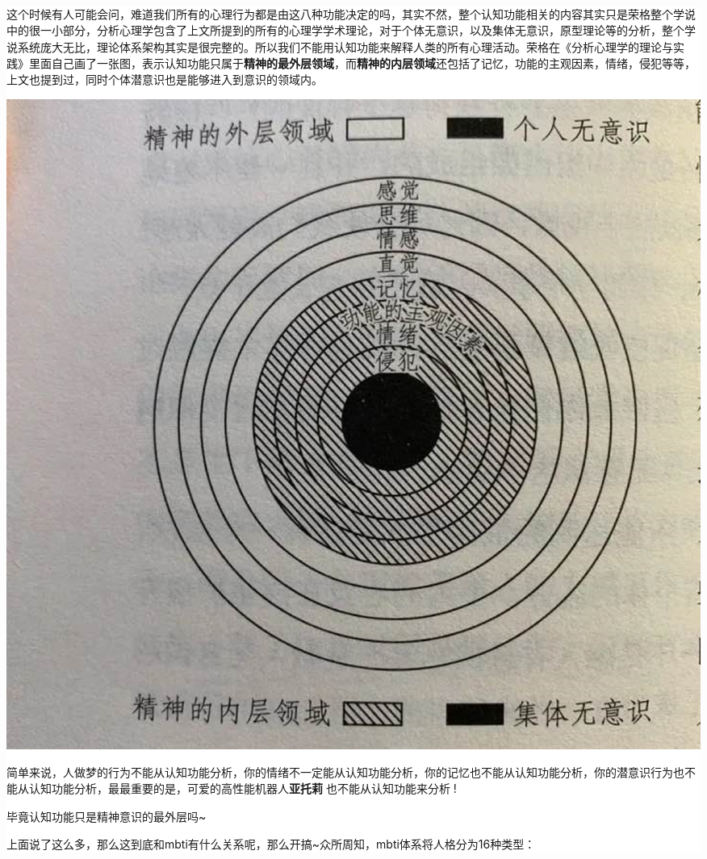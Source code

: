 这个时候有人可能会问，难道我们所有的心理行为都是由这八种功能决定的吗，其实不然，整个认知功能相关的内容其实只是荣格整个学说中的很一小部分，分析心理学包含了上文所提到的所有的心理学学术理论，对于个体无意识，以及集体无意识，原型理论等的分析，整个学说系统庞大无比，理论体系架构其实是很完整的。所以我们不能用认知功能来解释人类的所有心理活动。荣格在《分析心理学的理论与实践》里面自己画了一张图，表示认知功能只属于**精神的最外层领域**，而**精神的内层领域**还包括了记忆，功能的主观因素，情绪，侵犯等等，上文也提到过，同时个体潜意识也是能够进入到意识的领域内。

![image-20220911133117477](.\\image-20220911133117477.png)

简单来说，人做梦的行为不能从认知功能分析，你的情绪不一定能从认知功能分析，你的记忆也不能从认知功能分析，你的潜意识行为也不能从认知功能分析，最最重要的是，可爱的高性能机器人**亚托莉** 也不能从认知功能来分析 !

毕竟认知功能只是精神意识的最外层吗~

上面说了这么多，那么这到底和mbti有什么关系呢，那么开搞~众所周知，mbti体系将人格分为16种类型：
